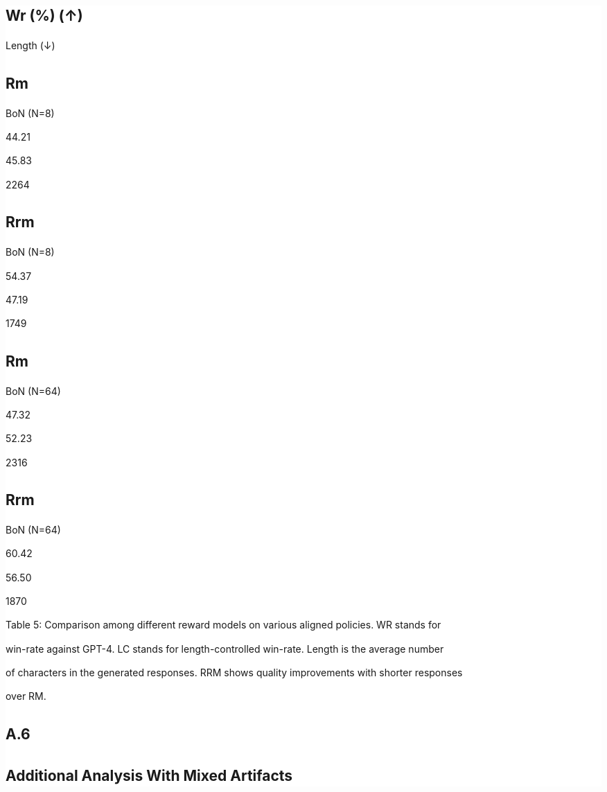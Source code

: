 ## Wr (%) (↑)

Length (↓)

## Rm

BoN (N=8)

44.21

45.83

2264

## Rrm

BoN (N=8)

54.37

47.19

1749

## Rm

BoN (N=64)

47.32

52.23

2316

## Rrm

BoN (N=64)

60.42

56.50

1870

Table 5: Comparison among different reward models on various aligned policies. WR stands for

win-rate against GPT-4. LC stands for length-controlled win-rate. Length is the average number

of characters in the generated responses. RRM shows quality improvements with shorter responses

over RM.

## A.6

## Additional Analysis With Mixed Artifacts
